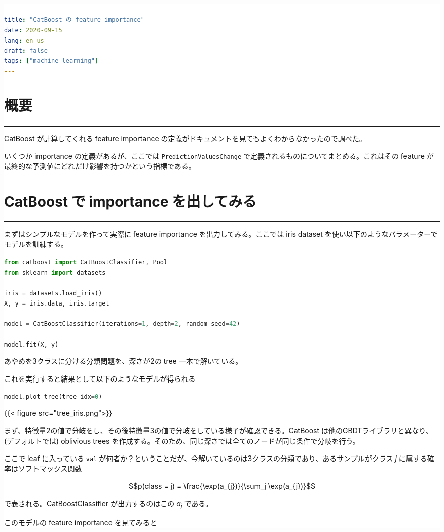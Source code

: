 ```yaml
---
title: "CatBoost の feature importance"
date: 2020-09-15
lang: en-us
draft: false
tags: ["machine learning"]
---
```


# 概要
---
CatBoost が計算してくれる feature importance の定義がドキュメントを見てもよくわからなかったので調べた。

いくつか importance の定義があるが、ここでは `PredictionValuesChange` で定義されるものについてまとめる。これはその feature が最終的な予測値にどれだけ影響を持つかという指標である。

# CatBoost で importance を出してみる
---

まずはシンプルなモデルを作って実際に feature importance を出力してみる。ここでは iris dataset を使い以下のようなパラメーターでモデルを訓練する。

```python
from catboost import CatBoostClassifier, Pool
from sklearn import datasets

iris = datasets.load_iris()
X, y = iris.data, iris.target

model = CatBoostClassifier(iterations=1, depth=2, random_seed=42)

model.fit(X, y)
```

あやめを3クラスに分ける分類問題を、深さが2の tree 一本で解いている。

これを実行すると結果として以下のようなモデルが得られる

```python
model.plot_tree(tree_idx=0)
```

{{< figure src="tree_iris.png">}}

まず、特徴量2の値で分岐をし、その後特徴量3の値で分岐をしている様子が確認できる。CatBoost は他のGBDTライブラリと異なり、(デフォルトでは) oblivious trees を作成する。そのため、同じ深さでは全てのノードが同じ条件で分岐を行う。

ここで leaf に入っている `val` が何者か？ということだが、今解いているのは3クラスの分類であり、あるサンプルがクラス $j$ に属する確率はソフトマックス関数

$$p(class = j) = \frac{\exp(a_{j})}{\sum_j \exp(a_{j})}$$

で表される。CatBoostClassifier が出力するのはこの $a_{j}$ である。

このモデルの feature importance を見てみると


[^1]: 部分的にソースを眺めただけなので勘違いしている可能性はあるが…
[^2]: ノートブック: https://colab.research.google.com/drive/1CiRm_vby9S4c_q5dWq_oY88hSehC17_U?usp=sharing